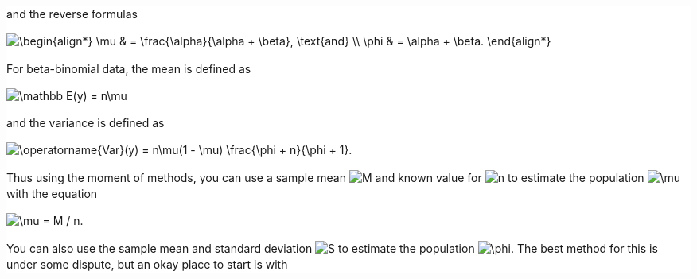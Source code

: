 and the reverse formulas

![
\\begin{align\*}
\\mu & = \\frac{\\alpha}{\\alpha + \\beta}, \\text{and} \\\\
\\phi & = \\alpha + \\beta.
\\end{align\*}
](https://latex.codecogs.com/png.image?%5Cdpi%7B110%7D&space;%5Cbg_white&space;%0A%5Cbegin%7Balign%2A%7D%0A%5Cmu%20%26%20%3D%20%5Cfrac%7B%5Calpha%7D%7B%5Calpha%20%2B%20%5Cbeta%7D%2C%20%5Ctext%7Band%7D%20%5C%5C%0A%5Cphi%20%26%20%3D%20%5Calpha%20%2B%20%5Cbeta.%0A%5Cend%7Balign%2A%7D%0A "
\begin{align*}
\mu & = \frac{\alpha}{\alpha + \beta}, \text{and} \\
\phi & = \alpha + \beta.
\end{align*}
")

For beta-binomial data, the mean is defined as

![\\mathbb E(y) = n\\mu](https://latex.codecogs.com/png.image?%5Cdpi%7B110%7D&space;%5Cbg_white&space;%5Cmathbb%20E%28y%29%20%3D%20n%5Cmu "\mathbb E(y) = n\mu")

and the variance is defined as

![
\\operatorname{Var}(y) = n\\mu(1 - \\mu) \\frac{\\phi + n}{\\phi + 1}.
](https://latex.codecogs.com/png.image?%5Cdpi%7B110%7D&space;%5Cbg_white&space;%0A%5Coperatorname%7BVar%7D%28y%29%20%3D%20n%5Cmu%281%20-%20%5Cmu%29%20%5Cfrac%7B%5Cphi%20%2B%20n%7D%7B%5Cphi%20%2B%201%7D.%0A "
\operatorname{Var}(y) = n\mu(1 - \mu) \frac{\phi + n}{\phi + 1}.
")

Thus using the moment of methods, you can use a sample mean
![M](https://latex.codecogs.com/png.image?%5Cdpi%7B110%7D&space;%5Cbg_white&space;M "M")
and known value for
![n](https://latex.codecogs.com/png.image?%5Cdpi%7B110%7D&space;%5Cbg_white&space;n "n")
to estimate the population
![\\mu](https://latex.codecogs.com/png.image?%5Cdpi%7B110%7D&space;%5Cbg_white&space;%5Cmu "\mu")
with the equation

![
\\mu = M / n.
](https://latex.codecogs.com/png.image?%5Cdpi%7B110%7D&space;%5Cbg_white&space;%0A%5Cmu%20%3D%20M%20%2F%20n.%0A "
\mu = M / n.
")

You can also use the sample mean and standard deviation
![S](https://latex.codecogs.com/png.image?%5Cdpi%7B110%7D&space;%5Cbg_white&space;S "S")
to estimate the population
![\\phi](https://latex.codecogs.com/png.image?%5Cdpi%7B110%7D&space;%5Cbg_white&space;%5Cphi "\phi").
The best method for this is under some dispute, but an okay place to
start is with
